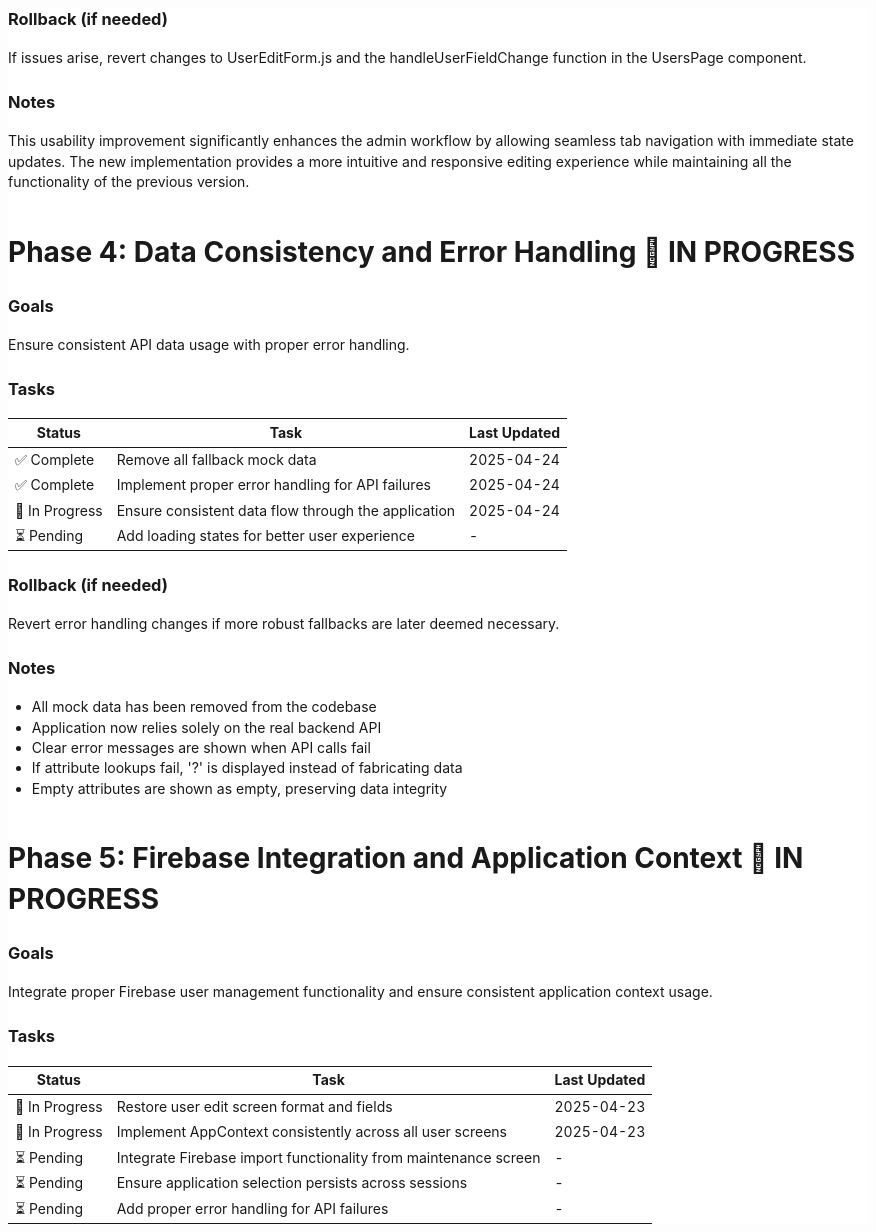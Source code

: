 ### Rollback (if needed)
If issues arise, revert changes to UserEditForm.js and the handleUserFieldChange function in the UsersPage component.

### Notes
This usability improvement significantly enhances the admin workflow by allowing seamless tab navigation with immediate state updates. The new implementation provides a more intuitive and responsive editing experience while maintaining all the functionality of the previous version.

# Phase 4: Data Consistency and Error Handling 🚧 IN PROGRESS

### Goals
Ensure consistent API data usage with proper error handling.

### Tasks
| Status | Task | Last Updated |
|------|--------|--------------|
|  ✅ Complete | Remove all fallback mock data | 2025-04-24 |
|  ✅ Complete | Implement proper error handling for API failures | 2025-04-24 |
|  🚧 In Progress | Ensure consistent data flow through the application | 2025-04-24 |
|  ⏳ Pending | Add loading states for better user experience | - |

### Rollback (if needed)
Revert error handling changes if more robust fallbacks are later deemed necessary.

### Notes
- All mock data has been removed from the codebase
- Application now relies solely on the real backend API
- Clear error messages are shown when API calls fail
- If attribute lookups fail, '?' is displayed instead of fabricating data
- Empty attributes are shown as empty, preserving data integrity

# Phase 5: Firebase Integration and Application Context 🚧 IN PROGRESS

### Goals
Integrate proper Firebase user management functionality and ensure consistent application context usage.

### Tasks
| Status | Task | Last Updated |
|------|--------|--------------|
|  🚧 In Progress | Restore user edit screen format and fields | 2025-04-23 |
|  🚧 In Progress | Implement AppContext consistently across all user screens | 2025-04-23 |
|  ⏳ Pending | Integrate Firebase import functionality from maintenance screen | - |
|  ⏳ Pending | Ensure application selection persists across sessions | - |
|  ⏳ Pending | Add proper error handling for API failures | - |
